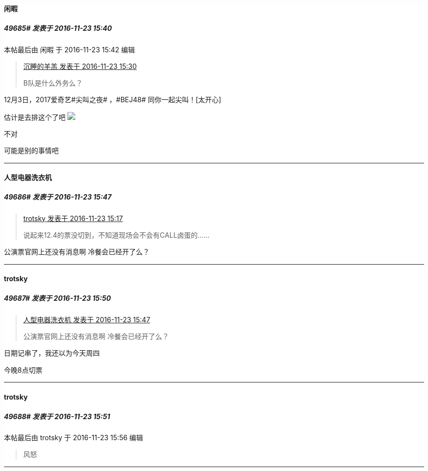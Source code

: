 ####  闲暇  
##### 49685#       发表于 2016-11-23 15:40


 本帖最后由 闲暇 于 2016-11-23 15:42 编辑 
<blockquote><a href="httphttps://bbs.saraba1st.com/2b/forum.php?mod=redirect&amp;goto=findpost&amp;pid=34267829&amp;ptid=1105387" target="_blank">沉睡的羊羔 发表于 2016-11-23 15:30</a>

B队是什么外务么？</blockquote>
12月3日，2017爱奇艺#尖叫之夜# ，#BEJ48# 同你一起尖叫！[太开心]

估计是去排这个了吧
<img src="http://ww1.sinaimg.cn/mw690/673c0421jw1fa00evsskoj20hs4fge81.jpg" referrerpolicy="no-referrer">


不对

可能是别的事情吧


*****

####  人型电器洗衣机  
##### 49686#       发表于 2016-11-23 15:47


<blockquote><a href="httphttps://bbs.saraba1st.com/2b/forum.php?mod=redirect&amp;goto=findpost&amp;pid=34267700&amp;ptid=1105387" target="_blank">trotsky 发表于 2016-11-23 15:17</a>

说起来12.4的票没切到，不知道现场会不会有CALL卤蛋的……</blockquote>
公演票官网上还没有消息啊 冷餐会已经开了么？


*****

####  trotsky  
##### 49687#       发表于 2016-11-23 15:50


<blockquote><a href="httphttps://bbs.saraba1st.com/2b/forum.php?mod=redirect&amp;goto=findpost&amp;pid=34268036&amp;ptid=1105387" target="_blank">人型电器洗衣机 发表于 2016-11-23 15:47</a>

公演票官网上还没有消息啊 冷餐会已经开了么？</blockquote>
日期记串了，我还以为今天周四


今晚8点切票


*****

####  trotsky  
##### 49688#       发表于 2016-11-23 15:51


 本帖最后由 trotsky 于 2016-11-23 15:56 编辑 
<blockquote>风怒</blockquote>


*****
